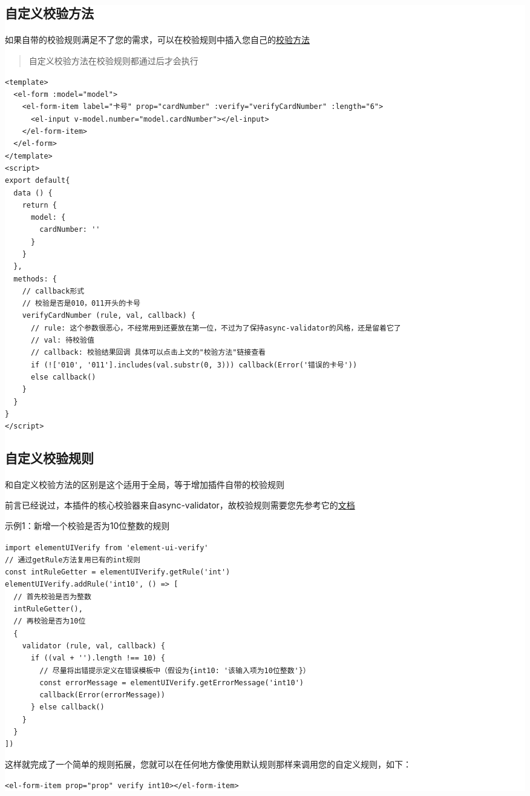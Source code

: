 ## 自定义校验方法
如果自带的校验规则满足不了您的需求，可以在校验规则中插入您自己的[校验方法](https://github.com/yiminghe/async-validator#validator)

> 自定义校验方法在校验规则都通过后才会执行
```
<template>
  <el-form :model="model">
    <el-form-item label="卡号" prop="cardNumber" :verify="verifyCardNumber" :length="6">
      <el-input v-model.number="model.cardNumber"></el-input>
    </el-form-item>
  </el-form>
</template>
<script>
export default{
  data () {
    return {
      model: {
        cardNumber: ''
      }
    }
  },
  methods: {
    // callback形式
    // 校验是否是010，011开头的卡号
    verifyCardNumber (rule, val, callback) {
      // rule: 这个参数很恶心，不经常用到还要放在第一位，不过为了保持async-validator的风格，还是留着它了
      // val: 待校验值
      // callback: 校验结果回调 具体可以点击上文的"校验方法"链接查看
      if (!['010', '011'].includes(val.substr(0, 3))) callback(Error('错误的卡号'))
      else callback()
    }
  }
}
</script>
```
## 自定义校验规则
和自定义校验方法的区别是这个适用于全局，等于增加插件自带的校验规则

前言已经说过，本插件的核心校验器来自async-validator，故校验规则需要您先参考它的[文档](https://github.com/yiminghe/async-validator)

示例1：新增一个校验是否为10位整数的规则
```
import elementUIVerify from 'element-ui-verify'
// 通过getRule方法复用已有的int规则
const intRuleGetter = elementUIVerify.getRule('int')
elementUIVerify.addRule('int10', () => [
  // 首先校验是否为整数
  intRuleGetter(),
  // 再校验是否为10位
  {
    validator (rule, val, callback) {
      if ((val + '').length !== 10) {
        // 尽量将出错提示定义在错误模板中（假设为{int10: '该输入项为10位整数'}）
        const errorMessage = elementUIVerify.getErrorMessage('int10')
        callback(Error(errorMessage))
      } else callback()
    }
  }
])
```
这样就完成了一个简单的规则拓展，您就可以在任何地方像使用默认规则那样来调用您的自定义规则，如下：
```
<el-form-item prop="prop" verify int10></el-form-item>
```